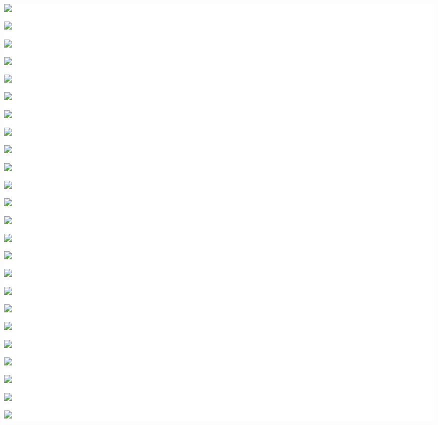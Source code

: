![](/static/weta-talk-24.jpeg)

![](/static/weta-talk-25.jpeg)

![](/static/weta-talk-26.jpeg)

![](/static/weta-talk-27.jpeg)

![](/static/weta-talk-28.jpeg)

![](/static/weta-talk-29.jpeg)

![](/static/weta-talk-30.jpeg)

![](/static/weta-talk-31.jpeg)

![](/static/weta-talk-32.jpeg)

![](/static/weta-talk-33.jpeg)

![](/static/weta-talk-34.jpeg)

![](/static/weta-talk-35.jpeg)

![](/static/weta-talk-36.jpeg)

![](/static/weta-talk-37.jpeg)

![](/static/weta-talk-38.jpeg)

![](/static/weta-talk-39.jpeg)

![](/static/weta-talk-40.jpeg)

![](/static/weta-talk-41.jpeg)

![](/static/weta-talk-42.jpeg)

![](/static/weta-talk-43.jpeg)

![](/static/weta-talk-44.jpeg)

![](/static/weta-talk-45.jpeg)

![](/static/weta-talk-46.jpeg)

![](/static/weta-talk-47.jpeg)
